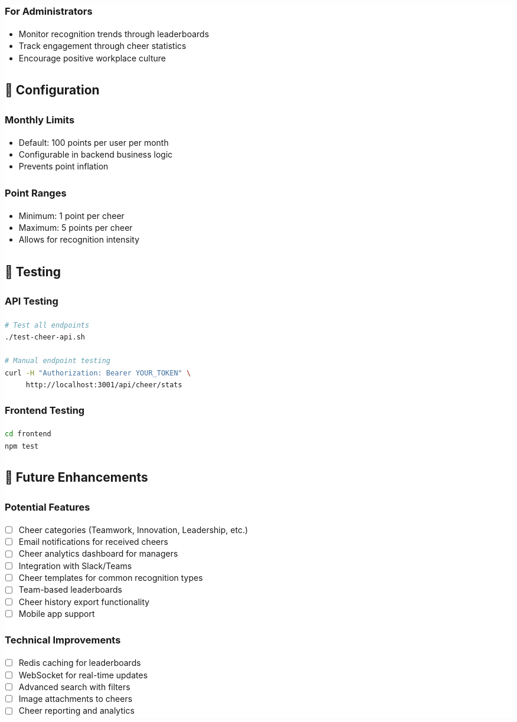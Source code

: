 ### **For Administrators**
- Monitor recognition trends through leaderboards
- Track engagement through cheer statistics
- Encourage positive workplace culture

## 🔧 Configuration

### **Monthly Limits**
- Default: 100 points per user per month
- Configurable in backend business logic
- Prevents point inflation

### **Point Ranges**
- Minimum: 1 point per cheer
- Maximum: 5 points per cheer
- Allows for recognition intensity

## 🧪 Testing

### **API Testing**
```bash
# Test all endpoints
./test-cheer-api.sh

# Manual endpoint testing
curl -H "Authorization: Bearer YOUR_TOKEN" \
     http://localhost:3001/api/cheer/stats
```

### **Frontend Testing**
```bash
cd frontend
npm test
```

## 🚧 Future Enhancements

### **Potential Features**
- [ ] Cheer categories (Teamwork, Innovation, Leadership, etc.)
- [ ] Email notifications for received cheers
- [ ] Cheer analytics dashboard for managers
- [ ] Integration with Slack/Teams
- [ ] Cheer templates for common recognition types
- [ ] Team-based leaderboards
- [ ] Cheer history export functionality
- [ ] Mobile app support

### **Technical Improvements**
- [ ] Redis caching for leaderboards
- [ ] WebSocket for real-time updates
- [ ] Advanced search with filters
- [ ] Image attachments to cheers
- [ ] Cheer reporting and analytics
